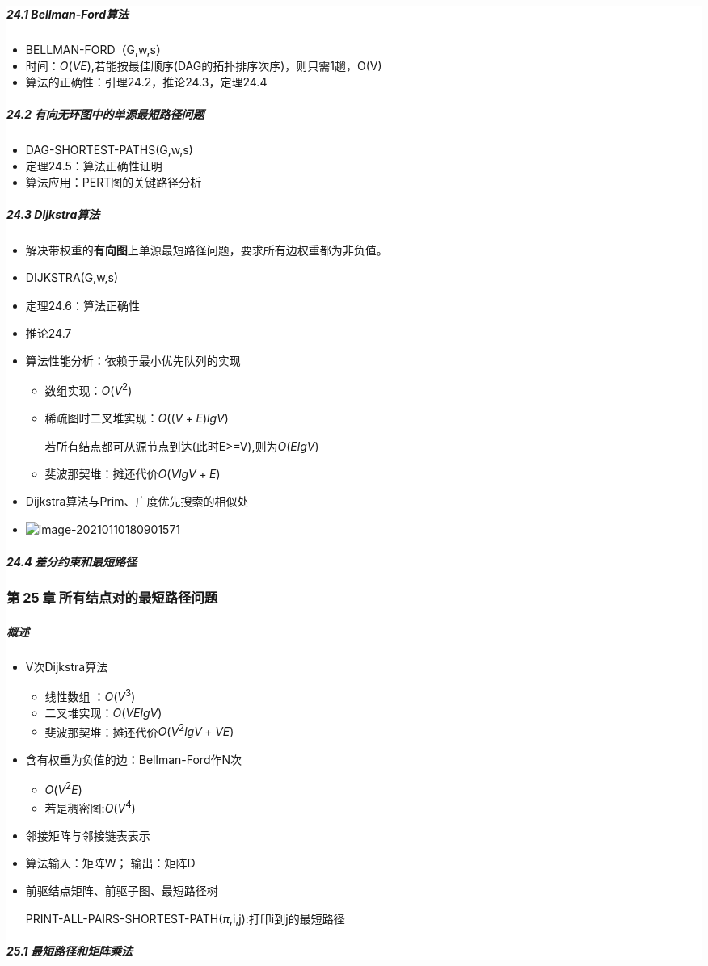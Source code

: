 ##### 24.1 Bellman-Ford算法

* BELLMAN-FORD（G,w,s）
* 时间：$O(VE)$,若能按最佳顺序(DAG的拓扑排序次序)，则只需1趟，O(V)
* 算法的正确性：引理24.2，推论24.3，定理24.4

##### 24.2 有向无环图中的单源最短路径问题

* DAG-SHORTEST-PATHS(G,w,s)
* 定理24.5：算法正确性证明
* 算法应用：PERT图的关键路径分析

##### 24.3 Dijkstra算法

* 解决带权重的**有向图**上单源最短路径问题，要求所有边权重都为非负值。

* DIJKSTRA(G,w,s)

* 定理24.6：算法正确性

* 推论24.7

* 算法性能分析：依赖于最小优先队列的实现

  * 数组实现：$O(V^2)$

  * 稀疏图时二叉堆实现：$O((V+E)lgV)$

    若所有结点都可从源节点到达(此时E>=V),则为$O(ElgV)$

  * 斐波那契堆：摊还代价$O(VlgV+E)$

* Dijkstra算法与Prim、广度优先搜索的相似处

* ![image-20210110180901571](D:\Typora\ASC\image-20210110180901571.png)

##### 24.4 差分约束和最短路径



### 第 25 章 所有结点对的最短路径问题

##### 概述

* V次Dijkstra算法
  * 线性数组 ：$O(V^3)$
  * 二叉堆实现：$O(VElgV)$
  * 斐波那契堆：摊还代价$O(V^2lgV+VE)$
* 含有权重为负值的边：Bellman-Ford作N次
  * $O(V^2E)$
  * 若是稠密图:$O(V^4)$

* 邻接矩阵与邻接链表表示

* 算法输入：矩阵W；   输出：矩阵D

* 前驱结点矩阵、前驱子图、最短路径树

  PRINT-ALL-PAIRS-SHORTEST-PATH($\pi$,i,j):打印i到j的最短路径

##### 25.1 最短路径和矩阵乘法
